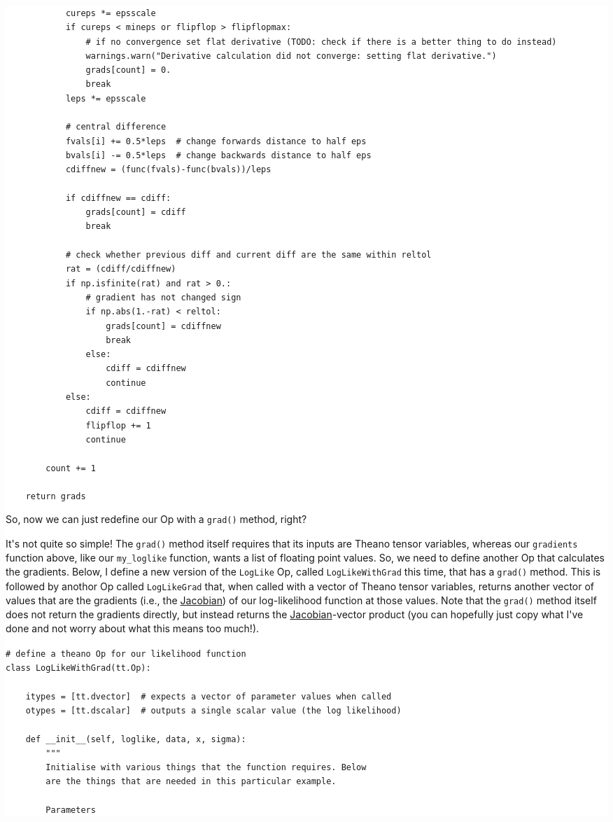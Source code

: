 ```{code-cell} ipython3
            cureps *= epsscale
            if cureps < mineps or flipflop > flipflopmax:
                # if no convergence set flat derivative (TODO: check if there is a better thing to do instead)
                warnings.warn("Derivative calculation did not converge: setting flat derivative.")
                grads[count] = 0.
                break
            leps *= epsscale

            # central difference
            fvals[i] += 0.5*leps  # change forwards distance to half eps
            bvals[i] -= 0.5*leps  # change backwards distance to half eps
            cdiffnew = (func(fvals)-func(bvals))/leps

            if cdiffnew == cdiff:
                grads[count] = cdiff
                break

            # check whether previous diff and current diff are the same within reltol
            rat = (cdiff/cdiffnew)
            if np.isfinite(rat) and rat > 0.:
                # gradient has not changed sign
                if np.abs(1.-rat) < reltol:
                    grads[count] = cdiffnew
                    break
                else:
                    cdiff = cdiffnew
                    continue
            else:
                cdiff = cdiffnew
                flipflop += 1
                continue

        count += 1

    return grads
```

So, now we can just redefine our Op with a `grad()` method, right?

It's not quite so simple! The `grad()` method itself requires that its inputs are Theano tensor variables, whereas our `gradients` function above, like our `my_loglike` function, wants a list of floating point values. So, we need to define another Op that calculates the gradients. Below, I define a new version of the `LogLike` Op, called `LogLikeWithGrad` this time, that has a `grad()` method. This is followed by anothor Op called `LogLikeGrad` that, when called with a vector of Theano tensor variables, returns another vector of values that are the gradients (i.e., the [Jacobian](https://en.wikipedia.org/wiki/Jacobian_matrix_and_determinant)) of our log-likelihood function at those values. Note that the `grad()` method itself does not return the gradients directly, but instead returns the [Jacobian](https://en.wikipedia.org/wiki/Jacobian_matrix_and_determinant)-vector product (you can hopefully just copy what I've done and not worry about what this means too much!).

```{code-cell} ipython3
# define a theano Op for our likelihood function
class LogLikeWithGrad(tt.Op):

    itypes = [tt.dvector]  # expects a vector of parameter values when called
    otypes = [tt.dscalar]  # outputs a single scalar value (the log likelihood)

    def __init__(self, loglike, data, x, sigma):
        """
        Initialise with various things that the function requires. Below
        are the things that are needed in this particular example.

        Parameters
```
